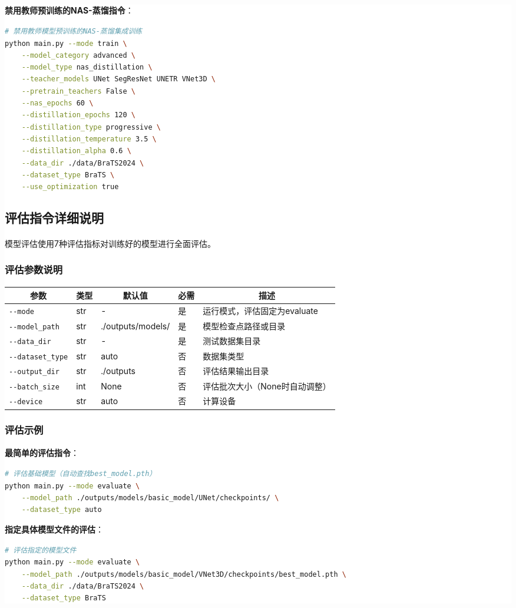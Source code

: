 **禁用教师预训练的NAS-蒸馏指令**：
```bash
# 禁用教师模型预训练的NAS-蒸馏集成训练
python main.py --mode train \
    --model_category advanced \
    --model_type nas_distillation \
    --teacher_models UNet SegResNet UNETR VNet3D \
    --pretrain_teachers False \
    --nas_epochs 60 \
    --distillation_epochs 120 \
    --distillation_type progressive \
    --distillation_temperature 3.5 \
    --distillation_alpha 0.6 \
    --data_dir ./data/BraTS2024 \
    --dataset_type BraTS \
    --use_optimization true
```



## 评估指令详细说明

模型评估使用7种评估指标对训练好的模型进行全面评估。

### 评估参数说明

| 参数 | 类型 | 默认值 | 必需 | 描述 |
|------|------|--------|------|------|
| `--mode` | str | - | 是 | 运行模式，评估固定为evaluate |
| `--model_path` | str | ./outputs/models/ | 是 | 模型检查点路径或目录 |
| `--data_dir` | str | - | 是 | 测试数据集目录 |
| `--dataset_type` | str | auto | 否 | 数据集类型 |
| `--output_dir` | str | ./outputs | 否 | 评估结果输出目录 |
| `--batch_size` | int | None | 否 | 评估批次大小（None时自动调整） |
| `--device` | str | auto | 否 | 计算设备 |

### 评估示例

**最简单的评估指令**：
```bash
# 评估基础模型（自动查找best_model.pth）
python main.py --mode evaluate \
    --model_path ./outputs/models/basic_model/UNet/checkpoints/ \
    --dataset_type auto
```

**指定具体模型文件的评估**：
```bash
# 评估指定的模型文件
python main.py --mode evaluate \
    --model_path ./outputs/models/basic_model/VNet3D/checkpoints/best_model.pth \
    --data_dir ./data/BraTS2024 \
    --dataset_type BraTS
```

